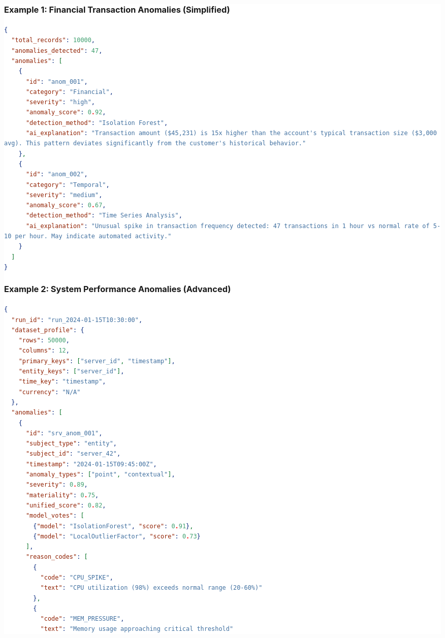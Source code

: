 ### Example 1: Financial Transaction Anomalies (Simplified)
```json
{
  "total_records": 10000,
  "anomalies_detected": 47,
  "anomalies": [
    {
      "id": "anom_001",
      "category": "Financial",
      "severity": "high",
      "anomaly_score": 0.92,
      "detection_method": "Isolation Forest",
      "ai_explanation": "Transaction amount ($45,231) is 15x higher than the account's typical transaction size ($3,000 avg). This pattern deviates significantly from the customer's historical behavior."
    },
    {
      "id": "anom_002",
      "category": "Temporal",
      "severity": "medium",
      "anomaly_score": 0.67,
      "detection_method": "Time Series Analysis",
      "ai_explanation": "Unusual spike in transaction frequency detected: 47 transactions in 1 hour vs normal rate of 5-10 per hour. May indicate automated activity."
    }
  ]
}
```

### Example 2: System Performance Anomalies (Advanced)
```json
{
  "run_id": "run_2024-01-15T10:30:00",
  "dataset_profile": {
    "rows": 50000,
    "columns": 12,
    "primary_keys": ["server_id", "timestamp"],
    "entity_keys": ["server_id"],
    "time_key": "timestamp",
    "currency": "N/A"
  },
  "anomalies": [
    {
      "id": "srv_anom_001",
      "subject_type": "entity",
      "subject_id": "server_42",
      "timestamp": "2024-01-15T09:45:00Z",
      "anomaly_types": ["point", "contextual"],
      "severity": 0.89,
      "materiality": 0.75,
      "unified_score": 0.82,
      "model_votes": [
        {"model": "IsolationForest", "score": 0.91},
        {"model": "LocalOutlierFactor", "score": 0.73}
      ],
      "reason_codes": [
        {
          "code": "CPU_SPIKE",
          "text": "CPU utilization (98%) exceeds normal range (20-60%)"
        },
        {
          "code": "MEM_PRESSURE",
          "text": "Memory usage approaching critical threshold"
```